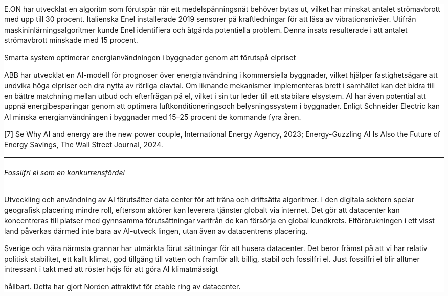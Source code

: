 E.ON har utvecklat en algoritm som förutspår när ett
medelspänningsnät behöver bytas ut, vilket har minskat
antalet strömavbrott med upp till 30 procent. Italienska Enel
installerade 2019 sensorer på kraftledningar för att läsa av
vibrationsnivåer. Utifrån maskininlärningsalgoritmer kunde
Enel identifiera och åtgärda potentiella problem. Denna
insats resulterade i att antalet strömavbrott minskade med 15
procent.


Smarta system optimerar energianvändningen i byggnader
genom att förutspå elpriset

ABB har utvecklat en AI-modell för prognoser över
energianvändning i kommersiella byggnader, vilket hjälper
fastighetsägare att undvika höga elpriser och dra nytta av
rörliga elavtal. Om liknande mekanismer implementeras
brett i samhället kan det bidra till en bättre matchning
mellan utbud och efterfrågan på el, vilket i sin tur leder
till ett stabilare elsystem. AI har även potential att uppnå
energibesparingar genom att optimera luftkonditioneringsoch belysningssystem i byggnader. Enligt Schneider Electric
kan AI minska energianvändningen i byggnader med 15–25
procent de kommande fyra åren.



[7] Se Why AI and energy are the new power couple, International Energy Agency, 2023; Energy-Guzzling AI Is Also the Future of Energy Savings, The Wall Street
Journal, 2024.


-----

###### Fossilfri el som en konkurrensfördel
Utveckling och användning av AI förutsätter data­
center för att träna och driftsätta algoritmer. I den
digitala sektorn spelar geografisk placering mindre
roll, eftersom aktörer kan leverera tjänster globalt via
internet. Det gör att datacenter kan koncentreras till
platser med gynnsamma förutsättningar varifrån de
kan försörja en global kundkrets. Elförbrukningen i ett
visst land påverkas därmed inte bara av AI-utveck­
lingen, utan även av datacentrens placering.

Sverige och våra närmsta grannar har utmärkta förut­
sättningar för att husera datacenter. Det beror främst
på att vi har relativ politisk stabilitet, ett kallt klimat,
god tillgång till vatten och framför allt billig, stabil
och fossilfri el. Just fossilfri el blir alltmer intressant i
takt med att röster höjs för att göra AI klimatmässigt


hållbart. Detta har gjort Norden attraktivt för etable­
ring av datacenter.

